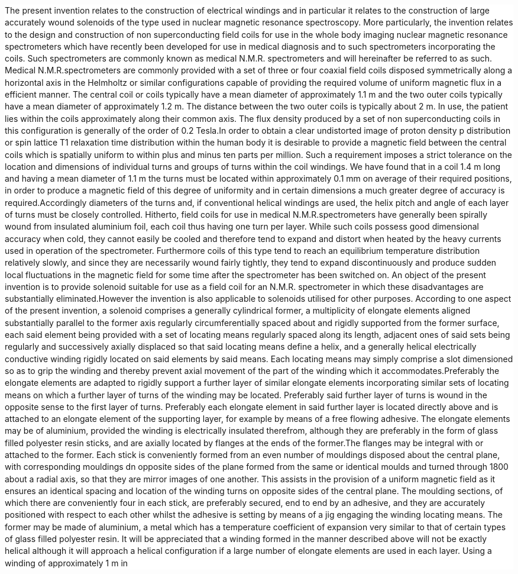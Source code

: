 The present invention relates to the construction of electrical windings and in particular it relates to the construction of large accurately wound solenoids of the type used in nuclear magnetic resonance spectroscopy. More particularly, the invention relates to the design and construction of non superconducting field coils for use in the whole body imaging nuclear magnetic resonance spectrometers which have recently been developed for use in medical diagnosis and to such spectrometers incorporating the coils. Such spectrometers are commonly known as medical N.M.R. spectrometers and will hereinafter be referred to as such. Medical N.M.R.spectrometers are commonly provided with a set of three or four coaxial field coils disposed symmetrically along a horizontal axis in the Helmholtz or similar configurations capable of providing the required volume of uniform magnetic flux in a efficient manner. The central coil or coils typically have a mean diameter of approximately 1.1 m and the two outer coils typically have a mean diameter of approximately 1.2 m. The distance between the two outer coils is typically about 2 m. In use, the patient lies within the coils approximately along their common axis. The flux density produced by a set of non superconducting coils in this configuration is generally of the order of 0.2 Tesla.In order to obtain a clear undistorted image of proton density p distribution or spin lattice T1 relaxation time distribution within the human body it is desirable to provide a magnetic field between the central coils which is spatially uniform to within plus and minus ten parts per million. Such a requirement imposes a strict tolerance on the location and dimensions of individual turns and groups of turns within the coil windings. We have found that in a coil 1.4 m long and having a mean diameter of 1.1 m the turns must be located within approximately 0.1 mm on average of their required positions, in order to produce a magnetic field of this degree of uniformity and in certain dimensions a much greater degree of accuracy is required.Accordingly diameters of the turns and, if conventional helical windings are used, the helix pitch and angle of each layer of turns must be closely controlled. Hitherto, field coils for use in medical N.M.R.spectrometers have generally been spirally wound from insulated aluminium foil, each coil thus having one turn per layer. While such coils possess good dimensional accuracy when cold, they cannot easily be cooled and therefore tend to expand and distort when heated by the heavy currents used in operation of the spectrometer. Furthermore coils of this type tend to reach an equilibrium temperature distribution relatively slowly, and since they are necessarily wound fairly tightly, they tend to expand discontinuously and produce sudden local fluctuations in the magnetic field for some time after the spectrometer has been switched on. An object of the present invention is to provide solenoid suitable for use as a field coil for an N.M.R. spectrometer in which these disadvantages are substantially eliminated.However the invention is also applicable to solenoids utilised for other purposes. According to one aspect of the present invention, a solenoid comprises a generally cylindrical former, a multiplicity of elongate elements aligned substantially parallel to the former axis regularly circumferentially spaced about and rigidly supported from the former surface, each said element being provided with a set of locating means regularly spaced along its length, adjacent ones of said sets being regularly and successively axially displaced so that said locating means define a helix, and a generally helical electrically conductive winding rigidly located on said elements by said means. Each locating means may simply comprise a slot dimensioned so as to grip the winding and thereby prevent axial movement of the part of the winding which it accommodates.Preferably the elongate elements are adapted to rigidly support a further layer of similar elongate elements incorporating similar sets of locating means on which a further layer of turns of the winding may be located. Preferably said further layer of turns is wound in the opposite sense to the first layer of turns. Preferably each elongate element in said further layer is located directly above and is attached to an elongate element of the supporting layer, for example by means of a free flowing adhesive. The elongate elements may be of aluminium, provided the winding is electrically insulated therefrom, although they are preferably in the form of glass filled polyester resin sticks, and are axially located by flanges at the ends of the former.The flanges may be integral with or attached to the former. Each stick is conveniently formed from an even number of mouldings disposed about the central plane, with corresponding mouldings dn opposite sides of the plane formed from the same or identical moulds and turned through 1800 about a radial axis, so that they are mirror images of one another. This assists in the provision of a uniform magnetic field as it ensures an identical spacing and location of the winding turns on opposite sides of the central plane. The moulding sections, of which there are conveniently four in each stick, are preferably secured, end to end by an adhesive, and they are accurately positioned with respect to each other whilst the adhesive is setting by means of a jig engaging the winding locating means. The former may be made of aluminium, a metal which has a temperature coefficient of expansion very similar to that of certain types of glass filled polyester resin. It will be appreciated that a winding formed in the manner described above will not be exactly helical although it will approach a helical configuration if a large number of elongate elements are used in each layer. Using a winding of approximately 1 m in